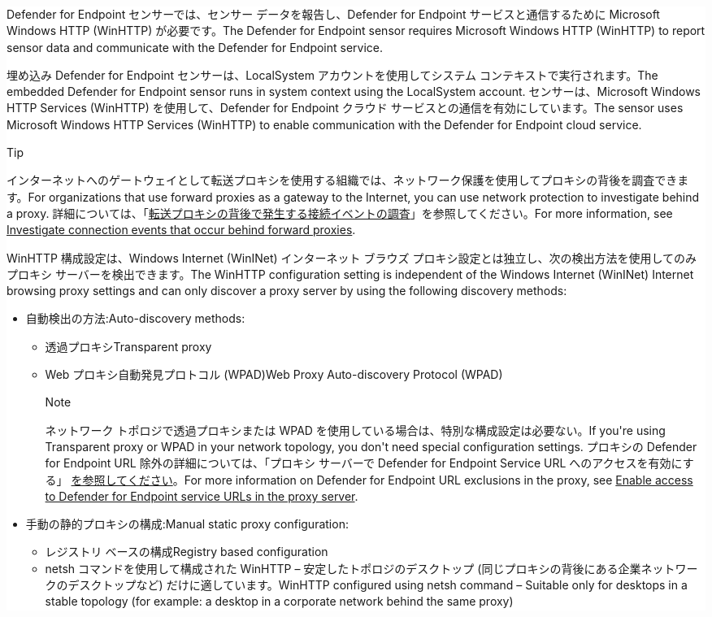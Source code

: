 <span data-ttu-id="a2346-110">Defender for Endpoint センサーでは、センサー データを報告し、Defender for Endpoint サービスと通信するために Microsoft Windows HTTP (WinHTTP) が必要です。</span><span class="sxs-lookup"><span data-stu-id="a2346-110">The Defender for Endpoint sensor requires Microsoft Windows HTTP (WinHTTP) to report sensor data and communicate with the Defender for Endpoint service.</span></span>

<span data-ttu-id="a2346-111">埋め込み Defender for Endpoint センサーは、LocalSystem アカウントを使用してシステム コンテキストで実行されます。</span><span class="sxs-lookup"><span data-stu-id="a2346-111">The embedded Defender for Endpoint sensor runs in system context using the LocalSystem account.</span></span> <span data-ttu-id="a2346-112">センサーは、Microsoft Windows HTTP Services (WinHTTP) を使用して、Defender for Endpoint クラウド サービスとの通信を有効にしています。</span><span class="sxs-lookup"><span data-stu-id="a2346-112">The sensor uses Microsoft Windows HTTP Services (WinHTTP) to enable communication with the Defender for Endpoint cloud service.</span></span>

>[!TIP]
><span data-ttu-id="a2346-113">インターネットへのゲートウェイとして転送プロキシを使用する組織では、ネットワーク保護を使用してプロキシの背後を調査できます。</span><span class="sxs-lookup"><span data-stu-id="a2346-113">For organizations that use forward proxies as a gateway to the Internet, you can use network protection to investigate behind a proxy.</span></span> <span data-ttu-id="a2346-114">詳細については、「[転送プロキシの背後で発生する接続イベントの調査](investigate-behind-proxy.md)」を参照してください。</span><span class="sxs-lookup"><span data-stu-id="a2346-114">For more information, see [Investigate connection events that occur behind forward proxies](investigate-behind-proxy.md).</span></span>

<span data-ttu-id="a2346-115">WinHTTP 構成設定は、Windows Internet (WinINet) インターネット ブラウズ プロキシ設定とは独立し、次の検出方法を使用してのみプロキシ サーバーを検出できます。</span><span class="sxs-lookup"><span data-stu-id="a2346-115">The WinHTTP configuration setting is independent of the Windows Internet (WinINet) Internet browsing proxy settings and can only discover a proxy server by using the following discovery methods:</span></span>

- <span data-ttu-id="a2346-116">自動検出の方法:</span><span class="sxs-lookup"><span data-stu-id="a2346-116">Auto-discovery methods:</span></span>
  - <span data-ttu-id="a2346-117">透過プロキシ</span><span class="sxs-lookup"><span data-stu-id="a2346-117">Transparent proxy</span></span>
  - <span data-ttu-id="a2346-118">Web プロキシ自動発見プロトコル (WPAD)</span><span class="sxs-lookup"><span data-stu-id="a2346-118">Web Proxy Auto-discovery Protocol (WPAD)</span></span>

    > [!NOTE]
    > <span data-ttu-id="a2346-119">ネットワーク トポロジで透過プロキシまたは WPAD を使用している場合は、特別な構成設定は必要ない。</span><span class="sxs-lookup"><span data-stu-id="a2346-119">If you're using Transparent proxy or WPAD in your network topology, you don't need special configuration settings.</span></span> <span data-ttu-id="a2346-120">プロキシの Defender for Endpoint URL 除外の詳細については、「プロキシ サーバーで Defender for Endpoint Service URL へのアクセスを有効にする」 [を参照してください](#enable-access-to-microsoft-defender-for-endpoint-service-urls-in-the-proxy-server)。</span><span class="sxs-lookup"><span data-stu-id="a2346-120">For more information on Defender for Endpoint URL exclusions in the proxy, see [Enable access to Defender for Endpoint service URLs in the proxy server](#enable-access-to-microsoft-defender-for-endpoint-service-urls-in-the-proxy-server).</span></span>

- <span data-ttu-id="a2346-121">手動の静的プロキシの構成:</span><span class="sxs-lookup"><span data-stu-id="a2346-121">Manual static proxy configuration:</span></span>
  - <span data-ttu-id="a2346-122">レジストリ ベースの構成</span><span class="sxs-lookup"><span data-stu-id="a2346-122">Registry based configuration</span></span>
  - <span data-ttu-id="a2346-123">netsh コマンドを使用して構成された WinHTTP – 安定したトポロジのデスクトップ (同じプロキシの背後にある企業ネットワークのデスクトップなど) だけに適しています。</span><span class="sxs-lookup"><span data-stu-id="a2346-123">WinHTTP configured using netsh command – Suitable only for desktops in a stable topology (for example: a desktop in a corporate network behind the same proxy)</span></span>
